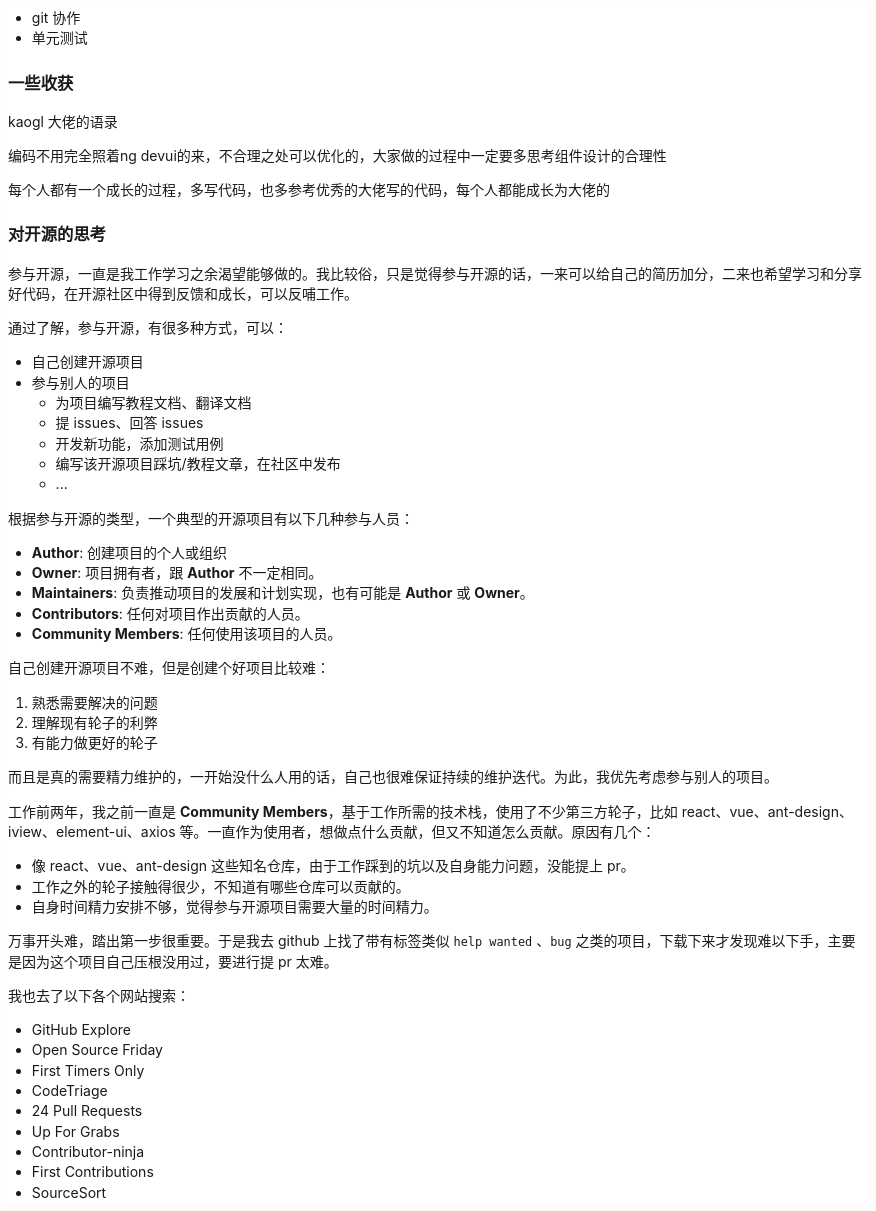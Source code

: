 - git 协作
- 单元测试

### 一些收获

kaogl 大佬的语录

编码不用完全照着ng devui的来，不合理之处可以优化的，大家做的过程中一定要多思考组件设计的合理性

每个人都有一个成长的过程，多写代码，也多参考优秀的大佬写的代码，每个人都能成长为大佬的

### 对开源的思考

参与开源，一直是我工作学习之余渴望能够做的。我比较俗，只是觉得参与开源的话，一来可以给自己的简历加分，二来也希望学习和分享好代码，在开源社区中得到反馈和成长，可以反哺工作。

通过了解，参与开源，有很多种方式，可以：

- 自己创建开源项目
- 参与别人的项目
  - 为项目编写教程文档、翻译文档
  - 提 issues、回答 issues
  - 开发新功能，添加测试用例
  - 编写该开源项目踩坑/教程文章，在社区中发布
  - ...

根据参与开源的类型，一个典型的开源项目有以下几种参与人员：

- **Author**: 创建项目的个人或组织
- **Owner**: 项目拥有者，跟 **Author** 不一定相同。
- **Maintainers**: 负责推动项目的发展和计划实现，也有可能是 **Author** 或 **Owner**。
- **Contributors**: 任何对项目作出贡献的人员。
- **Community Members**: 任何使用该项目的人员。

自己创建开源项目不难，但是创建个好项目比较难：

1. 熟悉需要解决的问题
2. 理解现有轮子的利弊
3. 有能力做更好的轮子

而且是真的需要精力维护的，一开始没什么人用的话，自己也很难保证持续的维护迭代。为此，我优先考虑参与别人的项目。

工作前两年，我之前一直是 **Community Members**，基于工作所需的技术栈，使用了不少第三方轮子，比如 react、vue、ant-design、iview、element-ui、axios 等。一直作为使用者，想做点什么贡献，但又不知道怎么贡献。原因有几个：

- 像 react、vue、ant-design 这些知名仓库，由于工作踩到的坑以及自身能力问题，没能提上 pr。
- 工作之外的轮子接触得很少，不知道有哪些仓库可以贡献的。
- 自身时间精力安排不够，觉得参与开源项目需要大量的时间精力。

万事开头难，踏出第一步很重要。于是我去 github 上找了带有标签类似 `help wanted` 、`bug` 之类的项目，下载下来才发现难以下手，主要是因为这个项目自己压根没用过，要进行提 pr 太难。

我也去了以下各个网站搜索：

- GitHub Explore
- Open Source Friday
- First Timers Only
- CodeTriage
- 24 Pull Requests
- Up For Grabs
- Contributor-ninja
- First Contributions
- SourceSort
